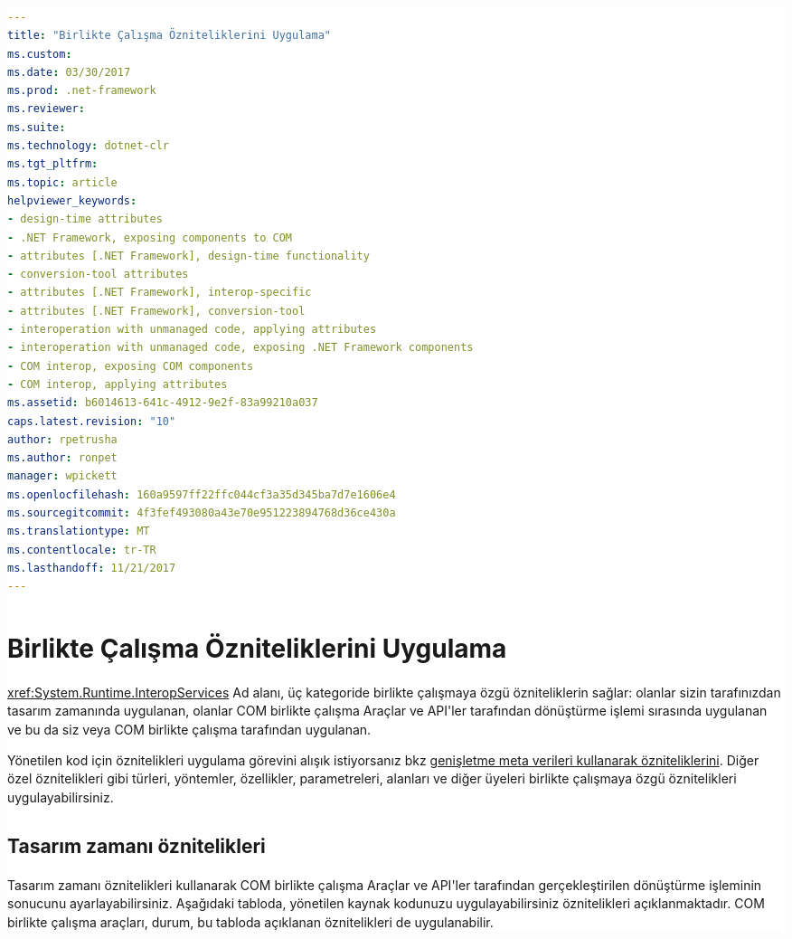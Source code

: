 ```yaml
---
title: "Birlikte Çalışma Özniteliklerini Uygulama"
ms.custom: 
ms.date: 03/30/2017
ms.prod: .net-framework
ms.reviewer: 
ms.suite: 
ms.technology: dotnet-clr
ms.tgt_pltfrm: 
ms.topic: article
helpviewer_keywords:
- design-time attributes
- .NET Framework, exposing components to COM
- attributes [.NET Framework], design-time functionality
- conversion-tool attributes
- attributes [.NET Framework], interop-specific
- attributes [.NET Framework], conversion-tool
- interoperation with unmanaged code, applying attributes
- interoperation with unmanaged code, exposing .NET Framework components
- COM interop, exposing COM components
- COM interop, applying attributes
ms.assetid: b6014613-641c-4912-9e2f-83a99210a037
caps.latest.revision: "10"
author: rpetrusha
ms.author: ronpet
manager: wpickett
ms.openlocfilehash: 160a9597ff22ffc044cf3a35d345ba7d7e1606e4
ms.sourcegitcommit: 4f3fef493080a43e70e951223894768d36ce430a
ms.translationtype: MT
ms.contentlocale: tr-TR
ms.lasthandoff: 11/21/2017
---
```

# <a name="applying-interop-attributes"></a>Birlikte Çalışma Özniteliklerini Uygulama
<xref:System.Runtime.InteropServices> Ad alanı, üç kategoride birlikte çalışmaya özgü özniteliklerin sağlar: olanlar sizin tarafınızdan tasarım zamanında uygulanan, olanlar COM birlikte çalışma Araçlar ve API'ler tarafından dönüştürme işlemi sırasında uygulanan ve bu da siz veya COM birlikte çalışma tarafından uygulanan.  
  
 Yönetilen kod için öznitelikleri uygulama görevini alışık istiyorsanız bkz [genişletme meta verileri kullanarak özniteliklerini](../../../docs/standard/attributes/index.md). Diğer özel öznitelikleri gibi türleri, yöntemler, özellikler, parametreleri, alanları ve diğer üyeleri birlikte çalışmaya özgü öznitelikleri uygulayabilirsiniz.  
  
## <a name="design-time-attributes"></a>Tasarım zamanı öznitelikleri  
 Tasarım zamanı öznitelikleri kullanarak COM birlikte çalışma Araçlar ve API'ler tarafından gerçekleştirilen dönüştürme işleminin sonucunu ayarlayabilirsiniz. Aşağıdaki tabloda, yönetilen kaynak kodunuzu uygulayabilirsiniz öznitelikleri açıklanmaktadır. COM birlikte çalışma araçları, durum, bu tabloda açıklanan öznitelikleri de uygulanabilir.  
  